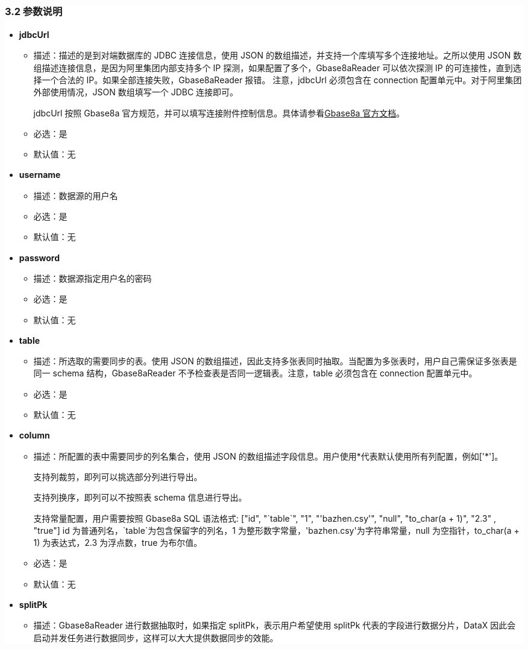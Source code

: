 ### 3.2 参数说明

- **jdbcUrl**

  - 描述：描述的是到对端数据库的 JDBC 连接信息，使用 JSON 的数组描述，并支持一个库填写多个连接地址。之所以使用 JSON
    数组描述连接信息，是因为阿里集团内部支持多个 IP 探测，如果配置了多个，Gbase8aReader 可以依次探测 IP 的可连接性，直到选择一个合法的
    IP。如果全部连接失败，Gbase8aReader 报错。 注意，jdbcUrl 必须包含在 connection 配置单元中。对于阿里集团外部使用情况，JSON
    数组填写一个 JDBC 连接即可。

    jdbcUrl 按照 Gbase8a
    官方规范，并可以填写连接附件控制信息。具体请参看[Gbase8a 官方文档](https://www.gbase.cn/download/gbase-8a?category=DOCUMENT)。

  - 必选：是 <br />

  - 默认值：无 <br />

- **username**

  - 描述：数据源的用户名 <br />

  - 必选：是 <br />

  - 默认值：无 <br />

- **password**

  - 描述：数据源指定用户名的密码 <br />

  - 必选：是 <br />

  - 默认值：无 <br />

- **table**

  - 描述：所选取的需要同步的表。使用 JSON 的数组描述，因此支持多张表同时抽取。当配置为多张表时，用户自己需保证多张表是同一 schema 结构，Gbase8aReader 不予检查表是否同一逻辑表。注意，table 必须包含在 connection 配置单元中。<br />

  - 必选：是 <br />

  - 默认值：无 <br />

- **column**

  - 描述：所配置的表中需要同步的列名集合，使用 JSON 的数组描述字段信息。用户使用\*代表默认使用所有列配置，例如['\*']。

    支持列裁剪，即列可以挑选部分列进行导出。

    支持列换序，即列可以不按照表 schema 信息进行导出。

    支持常量配置，用户需要按照 Gbase8a SQL 语法格式:
    ["id", "\`table\`", "1", "'bazhen.csy'", "null", "to_char(a + 1)", "2.3" , "true"]
    id 为普通列名，\`table\`为包含保留字的列名，1 为整形数字常量，'bazhen.csy'为字符串常量，null 为空指针，to_char(a + 1)
    为表达式，2.3 为浮点数，true 为布尔值。

  - 必选：是 <br />

  - 默认值：无 <br />

- **splitPk**

  - 描述：Gbase8aReader 进行数据抽取时，如果指定 splitPk，表示用户希望使用 splitPk 代表的字段进行数据分片，DataX 因此会启动并发任务进行数据同步，这样可以大大提供数据同步的效能。
